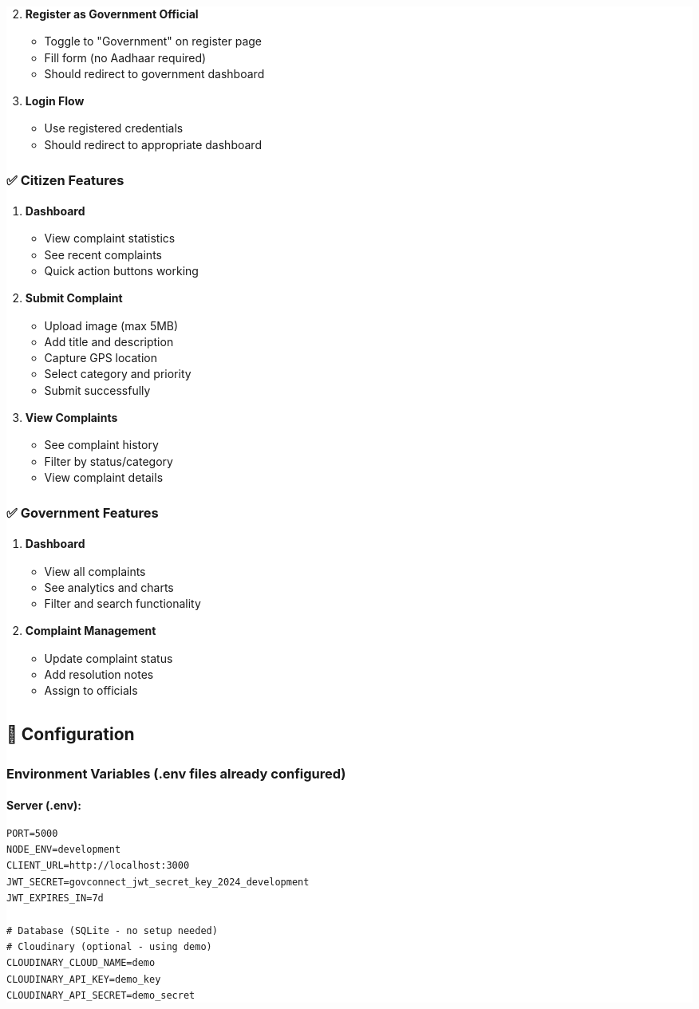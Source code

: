 2. **Register as Government Official**  
   - Toggle to "Government" on register page
   - Fill form (no Aadhaar required)
   - Should redirect to government dashboard

3. **Login Flow**
   - Use registered credentials
   - Should redirect to appropriate dashboard

### ✅ Citizen Features
1. **Dashboard**
   - View complaint statistics
   - See recent complaints
   - Quick action buttons working

2. **Submit Complaint**
   - Upload image (max 5MB)
   - Add title and description
   - Capture GPS location
   - Select category and priority
   - Submit successfully

3. **View Complaints**
   - See complaint history
   - Filter by status/category
   - View complaint details

### ✅ Government Features  
1. **Dashboard**
   - View all complaints
   - See analytics and charts
   - Filter and search functionality

2. **Complaint Management**
   - Update complaint status
   - Add resolution notes
   - Assign to officials

## 🔧 Configuration

### Environment Variables (.env files already configured)

**Server (.env):**
```env
PORT=5000
NODE_ENV=development
CLIENT_URL=http://localhost:3000
JWT_SECRET=govconnect_jwt_secret_key_2024_development
JWT_EXPIRES_IN=7d

# Database (SQLite - no setup needed)
# Cloudinary (optional - using demo)
CLOUDINARY_CLOUD_NAME=demo
CLOUDINARY_API_KEY=demo_key
CLOUDINARY_API_SECRET=demo_secret
```
